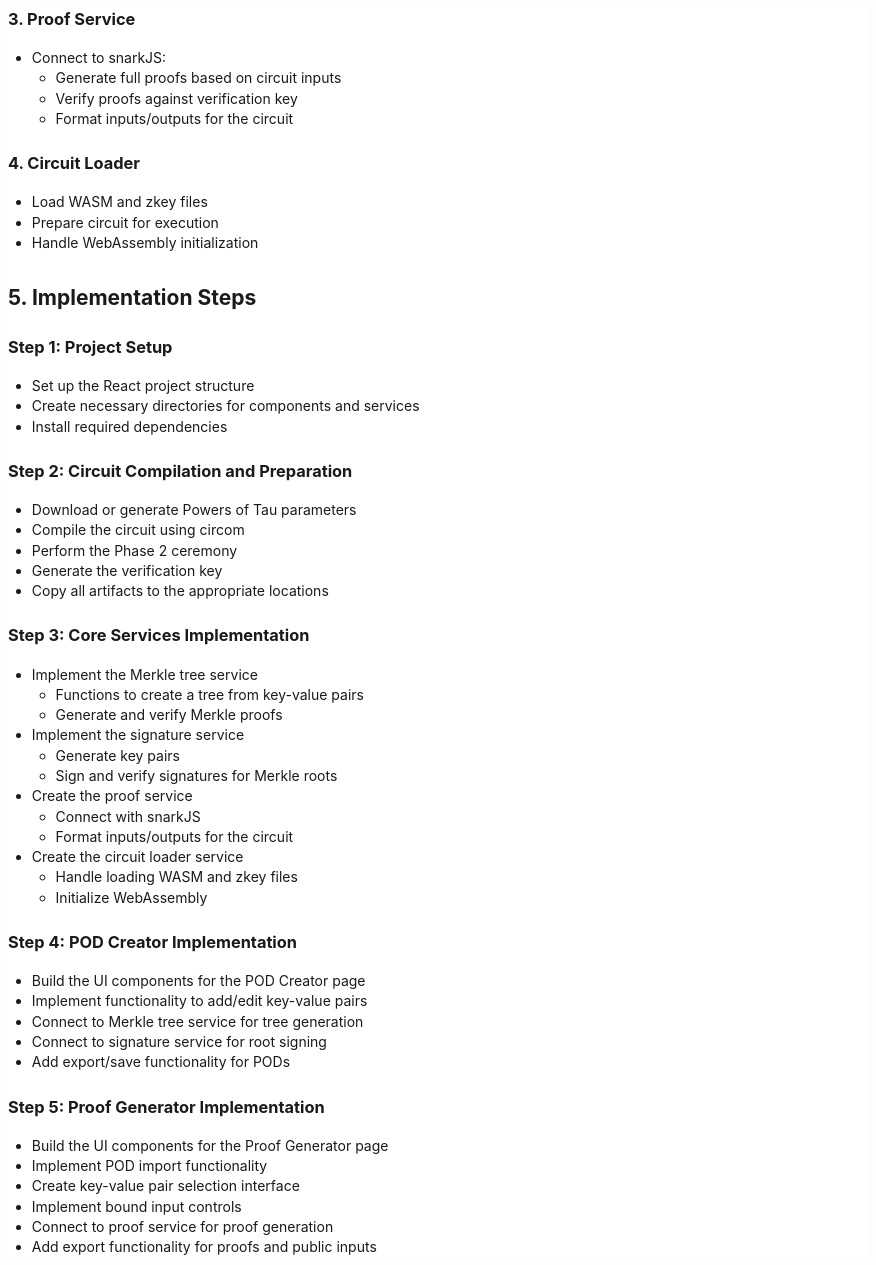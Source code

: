 ### 3. Proof Service
- Connect to snarkJS:
  - Generate full proofs based on circuit inputs
  - Verify proofs against verification key
  - Format inputs/outputs for the circuit

### 4. Circuit Loader
- Load WASM and zkey files
- Prepare circuit for execution
- Handle WebAssembly initialization

## 5. Implementation Steps

### Step 1: Project Setup
- Set up the React project structure
- Create necessary directories for components and services
- Install required dependencies

### Step 2: Circuit Compilation and Preparation
- Download or generate Powers of Tau parameters
- Compile the circuit using circom
- Perform the Phase 2 ceremony
- Generate the verification key
- Copy all artifacts to the appropriate locations

### Step 3: Core Services Implementation
- Implement the Merkle tree service
  - Functions to create a tree from key-value pairs
  - Generate and verify Merkle proofs
- Implement the signature service
  - Generate key pairs
  - Sign and verify signatures for Merkle roots
- Create the proof service
  - Connect with snarkJS
  - Format inputs/outputs for the circuit
- Create the circuit loader service
  - Handle loading WASM and zkey files
  - Initialize WebAssembly

### Step 4: POD Creator Implementation
- Build the UI components for the POD Creator page
- Implement functionality to add/edit key-value pairs
- Connect to Merkle tree service for tree generation
- Connect to signature service for root signing
- Add export/save functionality for PODs

### Step 5: Proof Generator Implementation
- Build the UI components for the Proof Generator page
- Implement POD import functionality
- Create key-value pair selection interface
- Implement bound input controls
- Connect to proof service for proof generation
- Add export functionality for proofs and public inputs
